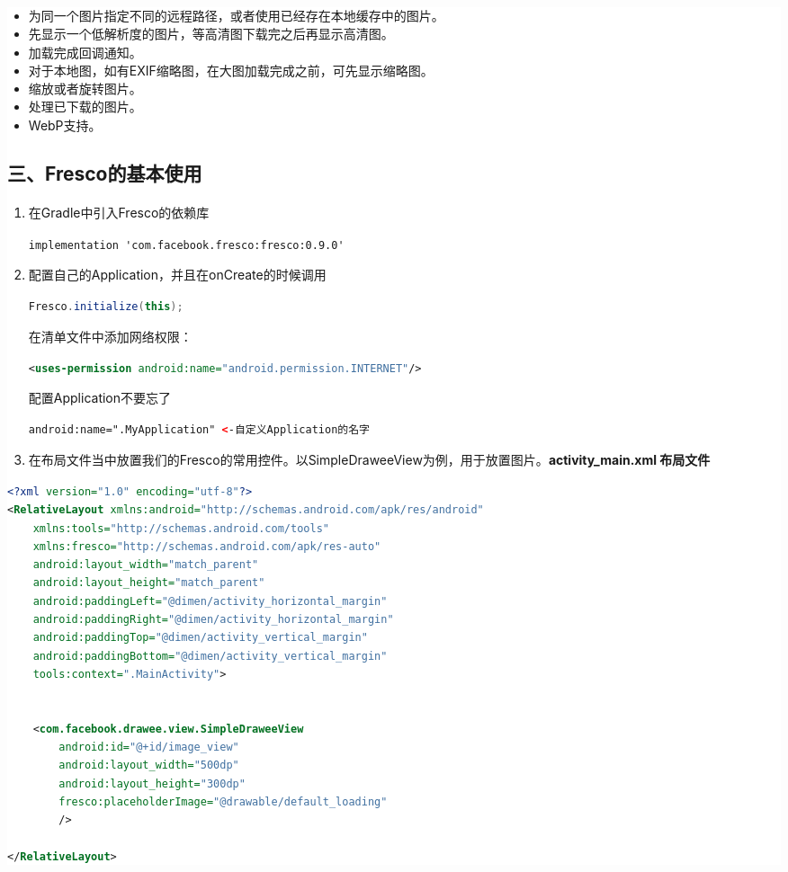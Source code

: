- 为同一个图片指定不同的远程路径，或者使用已经存在本地缓存中的图片。
- 先显示一个低解析度的图片，等高清图下载完之后再显示高清图。
- 加载完成回调通知。
- 对于本地图，如有EXIF缩略图，在大图加载完成之前，可先显示缩略图。
- 缩放或者旋转图片。
- 处理已下载的图片。
- WebP支持。



## 三、Fresco的基本使用

1. 在Gradle中引入Fresco的依赖库

   ```xml
   implementation 'com.facebook.fresco:fresco:0.9.0'
   ```

2. 配置自己的Application，并且在onCreate的时候调用

   ```java
   Fresco.initialize(this);
   ```

   在清单文件中添加网络权限：

   ```xml
   <uses-permission android:name="android.permission.INTERNET"/>
   ```

   配置Application不要忘了

   ```xml
   android:name=".MyApplication" <-自定义Application的名字
   ```

   

3. 在布局文件当中放置我们的Fresco的常用控件。以SimpleDraweeView为例，用于放置图片。**activity_main.xml 布局文件**

```xml
<?xml version="1.0" encoding="utf-8"?>
<RelativeLayout xmlns:android="http://schemas.android.com/apk/res/android"
    xmlns:tools="http://schemas.android.com/tools"
    xmlns:fresco="http://schemas.android.com/apk/res-auto"
    android:layout_width="match_parent"
    android:layout_height="match_parent"
    android:paddingLeft="@dimen/activity_horizontal_margin"
    android:paddingRight="@dimen/activity_horizontal_margin"
    android:paddingTop="@dimen/activity_vertical_margin"
    android:paddingBottom="@dimen/activity_vertical_margin"
    tools:context=".MainActivity">


    <com.facebook.drawee.view.SimpleDraweeView
        android:id="@+id/image_view"
        android:layout_width="500dp"
        android:layout_height="300dp"
        fresco:placeholderImage="@drawable/default_loading"
        />
    
</RelativeLayout>


```
